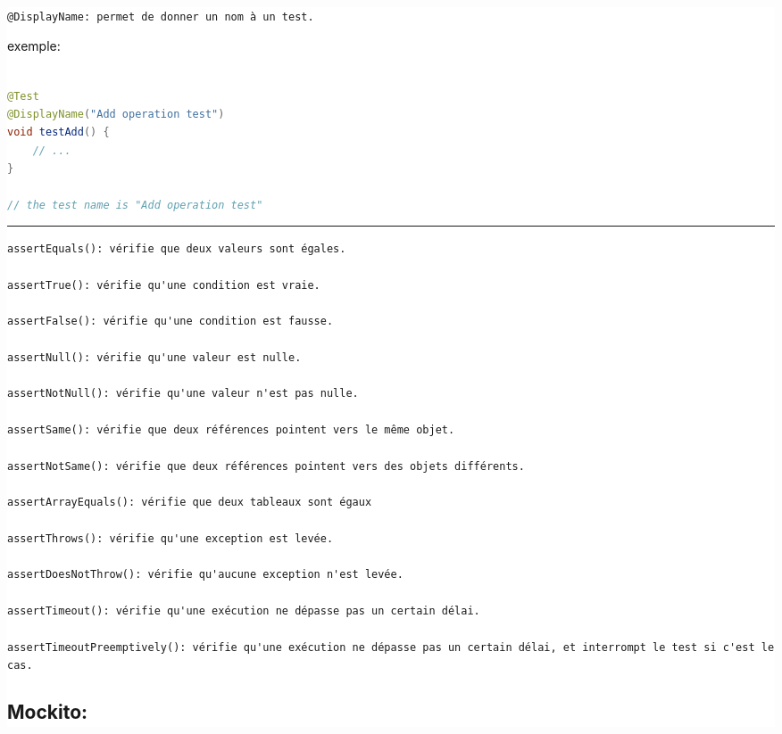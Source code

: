 ```
@DisplayName: permet de donner un nom à un test.
```

exemple:

```java

@Test
@DisplayName("Add operation test")
void testAdd() {
    // ...
}

// the test name is "Add operation test"

```





----------------------------------------------------------------


```
assertEquals(): vérifie que deux valeurs sont égales.

assertTrue(): vérifie qu'une condition est vraie.

assertFalse(): vérifie qu'une condition est fausse.

assertNull(): vérifie qu'une valeur est nulle.

assertNotNull(): vérifie qu'une valeur n'est pas nulle.

assertSame(): vérifie que deux références pointent vers le même objet.

assertNotSame(): vérifie que deux références pointent vers des objets différents.

assertArrayEquals(): vérifie que deux tableaux sont égaux 

assertThrows(): vérifie qu'une exception est levée.

assertDoesNotThrow(): vérifie qu'aucune exception n'est levée.

assertTimeout(): vérifie qu'une exécution ne dépasse pas un certain délai.

assertTimeoutPreemptively(): vérifie qu'une exécution ne dépasse pas un certain délai, et interrompt le test si c'est le cas.

```


## Mockito:
